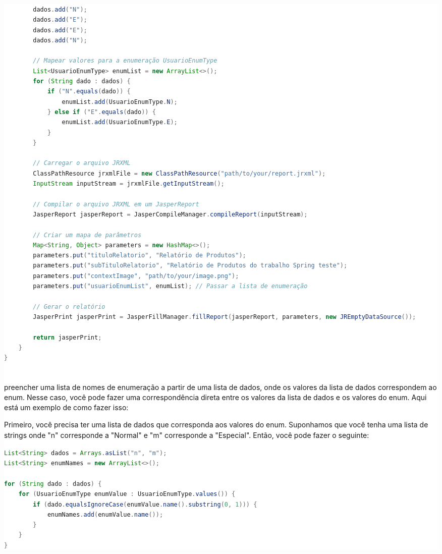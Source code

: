 ```java
        dados.add("N");
        dados.add("E");
        dados.add("E");
        dados.add("N");

        // Mapear valores para a enumeração UsuarioEnumType
        List<UsuarioEnumType> enumList = new ArrayList<>();
        for (String dado : dados) {
            if ("N".equals(dado)) {
                enumList.add(UsuarioEnumType.N);
            } else if ("E".equals(dado)) {
                enumList.add(UsuarioEnumType.E);
            }
        }

        // Carregar o arquivo JRXML
        ClassPathResource jrxmlFile = new ClassPathResource("path/to/your/report.jrxml");
        InputStream inputStream = jrxmlFile.getInputStream();

        // Compilar o arquivo JRXML em um JasperReport
        JasperReport jasperReport = JasperCompileManager.compileReport(inputStream);

        // Criar um mapa de parâmetros
        Map<String, Object> parameters = new HashMap<>();
        parameters.put("tituloRelatorio", "Relatório de Produtos");
        parameters.put("subTituloRelatorio", "Relatório de Produtos do trabalho Spring teste");
        parameters.put("contextImage", "path/to/your/image.png");
        parameters.put("usuarioEnumList", enumList); // Passar a lista de enumeração

        // Gerar o relatório
        JasperPrint jasperPrint = JasperFillManager.fillReport(jasperReport, parameters, new JREmptyDataSource());

        return jasperPrint;
    }
}
```

#
#

preencher uma lista de nomes de enumeração a partir de uma lista de dados, onde os valores da lista de dados correspondem ao enum. Nesse caso, você pode fazer uma correspondência direta entre os valores da lista de dados e os valores do enum. Aqui está um exemplo de como fazer isso:

Primeiro, você precisa ter uma lista de dados que corresponda aos valores do enum. Suponhamos que você tenha uma lista de strings onde "n" corresponde a "Normal" e "m" corresponde a "Especial". Então, você pode fazer o seguinte:

```java
List<String> dados = Arrays.asList("n", "m");
List<String> enumNames = new ArrayList<>();

for (String dado : dados) {
    for (UsuarioEnumType enumValue : UsuarioEnumType.values()) {
        if (dado.equalsIgnoreCase(enumValue.name().substring(0, 1))) {
            enumNames.add(enumValue.name());
        }
    }
}
```
